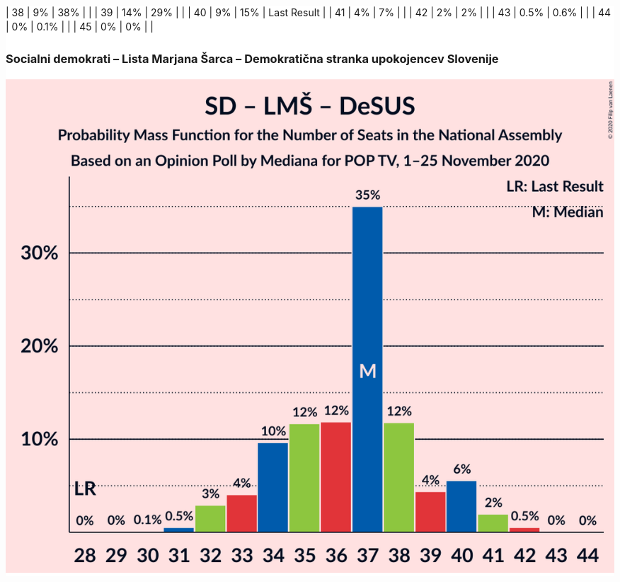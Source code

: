 | 38 | 9% | 38% |  |
| 39 | 14% | 29% |  |
| 40 | 9% | 15% | Last Result |
| 41 | 4% | 7% |  |
| 42 | 2% | 2% |  |
| 43 | 0.5% | 0.6% |  |
| 44 | 0% | 0.1% |  |
| 45 | 0% | 0% |  |

### Socialni demokrati – Lista Marjana Šarca – Demokratična stranka upokojencev Slovenije

![Graph with seats probability mass function not yet produced](2020-11-25-Mediana-coalitions-seats-pmf-sd–lmš–desus.png "Seats Probability Mass Function")
